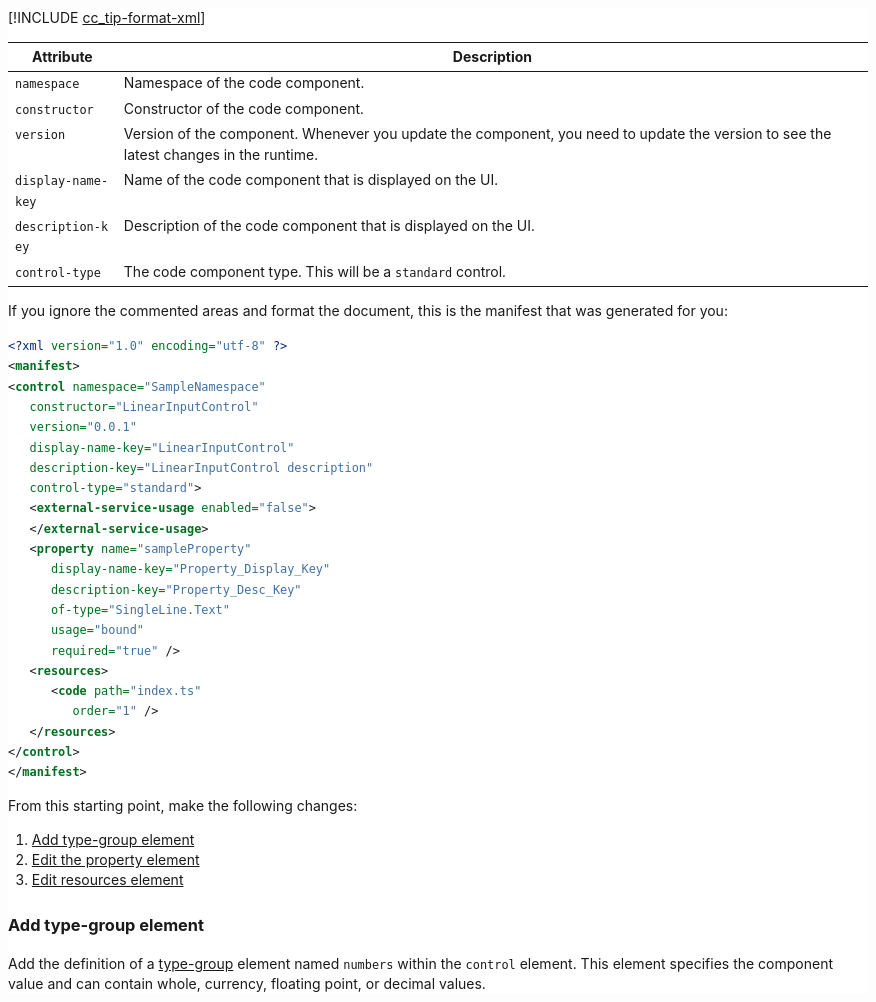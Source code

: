 [!INCLUDE [cc_tip-format-xml](includes/cc_tip-format-xml.md)]

|Attribute|Description|
|---------|---------|
|`namespace`|Namespace of the code component.|
|`constructor`|Constructor of the code component.|
|`version`|Version of the component. Whenever you update the component, you need to update the version to see the latest changes in the runtime.|
|`display-name-key`|Name of the code component that is displayed on the UI.|
|`description-key`|Description of the code component that is displayed on the UI.|
|`control-type`|The code component type. This will be a `standard` control. |

If you ignore the commented areas and format the document, this is the manifest that was generated for you:

```XML
<?xml version="1.0" encoding="utf-8" ?>
<manifest>
<control namespace="SampleNamespace"
   constructor="LinearInputControl"
   version="0.0.1"
   display-name-key="LinearInputControl"
   description-key="LinearInputControl description"
   control-type="standard">
   <external-service-usage enabled="false">
   </external-service-usage>
   <property name="sampleProperty"
      display-name-key="Property_Display_Key"
      description-key="Property_Desc_Key"
      of-type="SingleLine.Text"
      usage="bound"
      required="true" />
   <resources>
      <code path="index.ts"
         order="1" />
   </resources>
</control>
</manifest>
```

From this starting point, make the following changes:

1. [Add type-group element](#add-type-group-element)
1. [Edit the property element](#edit-the-property-element)
1. [Edit resources element](#edit-resources-element)
  
### Add type-group element

Add the definition of a [type-group](manifest-schema-reference/type-group.md) element named `numbers` within the `control` element. This element specifies the component value and can contain whole, currency, floating point, or decimal values.
  